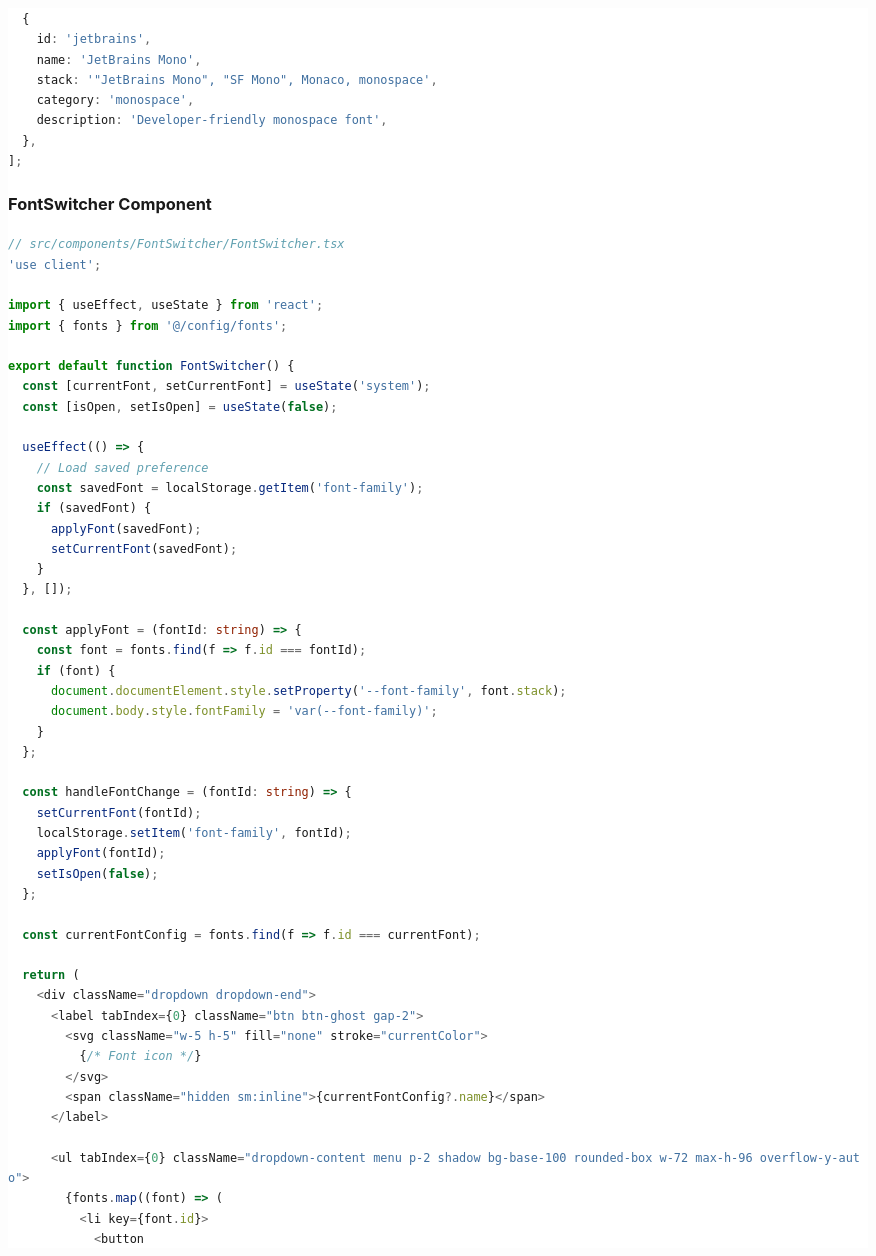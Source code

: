 ```typescript
  {
    id: 'jetbrains',
    name: 'JetBrains Mono',
    stack: '"JetBrains Mono", "SF Mono", Monaco, monospace',
    category: 'monospace',
    description: 'Developer-friendly monospace font',
  },
];
```

### FontSwitcher Component

```typescript
// src/components/FontSwitcher/FontSwitcher.tsx
'use client';

import { useEffect, useState } from 'react';
import { fonts } from '@/config/fonts';

export default function FontSwitcher() {
  const [currentFont, setCurrentFont] = useState('system');
  const [isOpen, setIsOpen] = useState(false);

  useEffect(() => {
    // Load saved preference
    const savedFont = localStorage.getItem('font-family');
    if (savedFont) {
      applyFont(savedFont);
      setCurrentFont(savedFont);
    }
  }, []);

  const applyFont = (fontId: string) => {
    const font = fonts.find(f => f.id === fontId);
    if (font) {
      document.documentElement.style.setProperty('--font-family', font.stack);
      document.body.style.fontFamily = 'var(--font-family)';
    }
  };

  const handleFontChange = (fontId: string) => {
    setCurrentFont(fontId);
    localStorage.setItem('font-family', fontId);
    applyFont(fontId);
    setIsOpen(false);
  };

  const currentFontConfig = fonts.find(f => f.id === currentFont);

  return (
    <div className="dropdown dropdown-end">
      <label tabIndex={0} className="btn btn-ghost gap-2">
        <svg className="w-5 h-5" fill="none" stroke="currentColor">
          {/* Font icon */}
        </svg>
        <span className="hidden sm:inline">{currentFontConfig?.name}</span>
      </label>

      <ul tabIndex={0} className="dropdown-content menu p-2 shadow bg-base-100 rounded-box w-72 max-h-96 overflow-y-auto">
        {fonts.map((font) => (
          <li key={font.id}>
            <button
```

  [ColorblindType.NONE]: 'none',
  [ColorblindType.PROTANOPIA]: 'url(#protanopia)',
  [ColorblindType.PROTANOMALY]: 'url(#protanomaly)',
  [ColorblindType.DEUTERANOPIA]: 'url(#deuteranopia)',
  [ColorblindType.DEUTERANOMALY]: 'url(#deuteranomaly)',
  [ColorblindType.TRITANOPIA]: 'url(#tritanopia)',
  [ColorblindType.TRITANOMALY]: 'url(#tritanomaly)',
  [ColorblindType.ACHROMATOPSIA]: 'url(#achromatopsia)',
  [ColorblindType.ACHROMATOMALY]: 'url(#achromatomaly)',